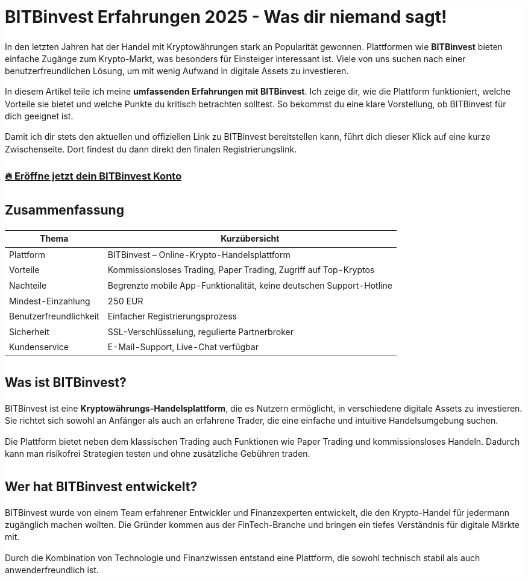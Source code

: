 # BITBinvest Erfahrungen 2025 - Was dir niemand sagt!
 

In den letzten Jahren hat der Handel mit Kryptowährungen stark an Popularität gewonnen. Plattformen wie **BITBinvest** bieten einfache Zugänge zum Krypto-Markt, was besonders für Einsteiger interessant ist. Viele von uns suchen nach einer benutzerfreundlichen Lösung, um mit wenig Aufwand in digitale Assets zu investieren.

In diesem Artikel teile ich meine **umfassenden Erfahrungen mit BITBinvest**. Ich zeige dir, wie die Plattform funktioniert, welche Vorteile sie bietet und welche Punkte du kritisch betrachten solltest. So bekommst du eine klare Vorstellung, ob BITBinvest für dich geeignet ist.

Damit ich dir stets den aktuellen und offiziellen Link zu BITBinvest bereitstellen kann, führt dich dieser Klick auf eine kurze Zwischenseite. Dort findest du dann direkt den finalen Registrierungslink.

### [🔥 Eröffne jetzt dein BITBinvest Konto](https://github.com/ToddLevy5497/aider/blob/main/441de.md)
## Zusammenfassung

| Thema                 | Kurzübersicht                                |
|-----------------------|---------------------------------------------|
| Plattform             | BITBinvest – Online-Krypto-Handelsplattform |
| Vorteile              | Kommissionsloses Trading, Paper Trading, Zugriff auf Top-Kryptos |
| Nachteile             | Begrenzte mobile App-Funktionalität, keine deutschen Support-Hotline |
| Mindest-Einzahlung    | 250 EUR                                      |
| Benutzerfreundlichkeit | Einfacher Registrierungsprozess              |
| Sicherheit            | SSL-Verschlüsselung, regulierte Partnerbroker |
| Kundenservice         | E-Mail-Support, Live-Chat verfügbar          |

## Was ist BITBinvest?

BITBinvest ist eine **Kryptowährungs-Handelsplattform**, die es Nutzern ermöglicht, in verschiedene digitale Assets zu investieren. Sie richtet sich sowohl an Anfänger als auch an erfahrene Trader, die eine einfache und intuitive Handelsumgebung suchen.

Die Plattform bietet neben dem klassischen Trading auch Funktionen wie Paper Trading und kommissionsloses Handeln. Dadurch kann man risikofrei Strategien testen und ohne zusätzliche Gebühren traden.

## Wer hat BITBinvest entwickelt?

BITBinvest wurde von einem Team erfahrener Entwickler und Finanzexperten entwickelt, die den Krypto-Handel für jedermann zugänglich machen wollten. Die Gründer kommen aus der FinTech-Branche und bringen ein tiefes Verständnis für digitale Märkte mit.

Durch die Kombination von Technologie und Finanzwissen entstand eine Plattform, die sowohl technisch stabil als auch anwenderfreundlich ist.
